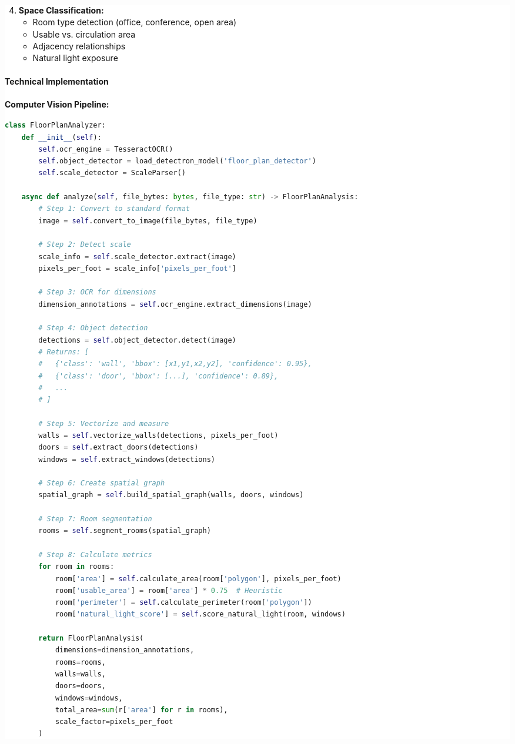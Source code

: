 4. **Space Classification:**
   - Room type detection (office, conference, open area)
   - Usable vs. circulation area
   - Adjacency relationships
   - Natural light exposure

#### Technical Implementation

**Computer Vision Pipeline:**

```python
class FloorPlanAnalyzer:
    def __init__(self):
        self.ocr_engine = TesseractOCR()
        self.object_detector = load_detectron_model('floor_plan_detector')
        self.scale_detector = ScaleParser()

    async def analyze(self, file_bytes: bytes, file_type: str) -> FloorPlanAnalysis:
        # Step 1: Convert to standard format
        image = self.convert_to_image(file_bytes, file_type)

        # Step 2: Detect scale
        scale_info = self.scale_detector.extract(image)
        pixels_per_foot = scale_info['pixels_per_foot']

        # Step 3: OCR for dimensions
        dimension_annotations = self.ocr_engine.extract_dimensions(image)

        # Step 4: Object detection
        detections = self.object_detector.detect(image)
        # Returns: [
        #   {'class': 'wall', 'bbox': [x1,y1,x2,y2], 'confidence': 0.95},
        #   {'class': 'door', 'bbox': [...], 'confidence': 0.89},
        #   ...
        # ]

        # Step 5: Vectorize and measure
        walls = self.vectorize_walls(detections, pixels_per_foot)
        doors = self.extract_doors(detections)
        windows = self.extract_windows(detections)

        # Step 6: Create spatial graph
        spatial_graph = self.build_spatial_graph(walls, doors, windows)

        # Step 7: Room segmentation
        rooms = self.segment_rooms(spatial_graph)

        # Step 8: Calculate metrics
        for room in rooms:
            room['area'] = self.calculate_area(room['polygon'], pixels_per_foot)
            room['usable_area'] = room['area'] * 0.75  # Heuristic
            room['perimeter'] = self.calculate_perimeter(room['polygon'])
            room['natural_light_score'] = self.score_natural_light(room, windows)

        return FloorPlanAnalysis(
            dimensions=dimension_annotations,
            rooms=rooms,
            walls=walls,
            doors=doors,
            windows=windows,
            total_area=sum(r['area'] for r in rooms),
            scale_factor=pixels_per_foot
        )
```
